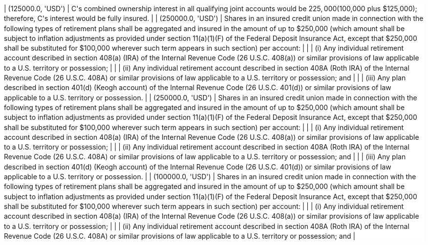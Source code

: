 | (125000.0, 'USD')          | C's combined ownership interest in all qualifying joint accounts would be $225,000 ($100,000 plus $125,000); therefore, C's interest would be fully insured.                                                                                                                                                                                                                                                                                    |
| (250000.0, 'USD')          | Shares in an insured credit union made in connection with the following types of retirement plans shall be aggregated and insured in the amount of up to $250,000 (which amount shall be subject to inflation adjustments as provided under section 11(a)(1)(F) of the Federal Deposit Insurance Act, except that $250,000 shall be substituted for $100,000 wherever such term appears in such section) per account:                           |
|                            |                                 (i) Any individual retirement account described in section 408(a) (IRA) of the Internal Revenue Code (26 U.S.C. 408(a)) or similar provisions of law applicable to a U.S. territory or possession;                                                                                                                                                                                                              |
|                            |                                 (ii) Any individual retirement account described in section 408A (Roth IRA) of the Internal Revenue Code (26 U.S.C. 408A) or similar provisions of law applicable to a U.S. territory or possession; and                                                                                                                                                                                                        |
|                            |                                 (iii) Any plan described in section 401(d) (Keogh account) of the Internal Revenue Code (26 U.S.C. 401(d)) or similar provisions of law applicable to a U.S. territory or possession.                                                                                                                                                                                                                           |
| (250000.0, 'USD')          | Shares in an insured credit union made in connection with the following types of retirement plans shall be aggregated and insured in the amount of up to $250,000 (which amount shall be subject to inflation adjustments as provided under section 11(a)(1)(F) of the Federal Deposit Insurance Act, except that $250,000 shall be substituted for $100,000 wherever such term appears in such section) per account:                           |
|                            |                                 (i) Any individual retirement account described in section 408(a) (IRA) of the Internal Revenue Code (26 U.S.C. 408(a)) or similar provisions of law applicable to a U.S. territory or possession;                                                                                                                                                                                                              |
|                            |                                 (ii) Any individual retirement account described in section 408A (Roth IRA) of the Internal Revenue Code (26 U.S.C. 408A) or similar provisions of law applicable to a U.S. territory or possession; and                                                                                                                                                                                                        |
|                            |                                 (iii) Any plan described in section 401(d) (Keogh account) of the Internal Revenue Code (26 U.S.C. 401(d)) or similar provisions of law applicable to a U.S. territory or possession.                                                                                                                                                                                                                           |
| (100000.0, 'USD')          | Shares in an insured credit union made in connection with the following types of retirement plans shall be aggregated and insured in the amount of up to $250,000 (which amount shall be subject to inflation adjustments as provided under section 11(a)(1)(F) of the Federal Deposit Insurance Act, except that $250,000 shall be substituted for $100,000 wherever such term appears in such section) per account:                           |
|                            |                                 (i) Any individual retirement account described in section 408(a) (IRA) of the Internal Revenue Code (26 U.S.C. 408(a)) or similar provisions of law applicable to a U.S. territory or possession;                                                                                                                                                                                                              |
|                            |                                 (ii) Any individual retirement account described in section 408A (Roth IRA) of the Internal Revenue Code (26 U.S.C. 408A) or similar provisions of law applicable to a U.S. territory or possession; and                                                                                                                                                                                                        |